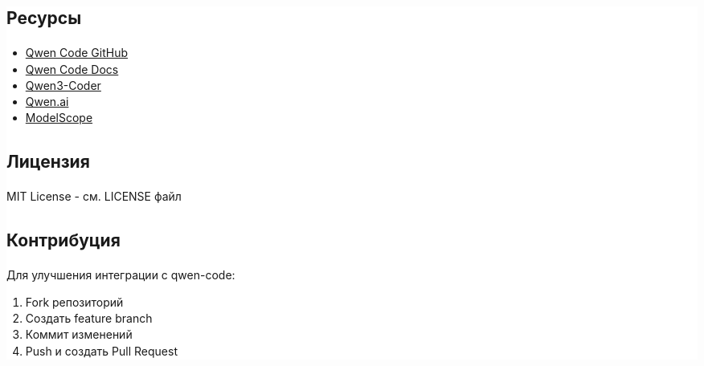 ## Ресурсы

- [Qwen Code GitHub](https://github.com/QwenLM/qwen-code)
- [Qwen Code Docs](https://qwenlm.github.io/qwen-code-docs/)
- [Qwen3-Coder](https://github.com/QwenLM/Qwen3-Coder)
- [Qwen.ai](https://qwen.ai)
- [ModelScope](https://www.modelscope.cn/)

## Лицензия

MIT License - см. LICENSE файл

## Контрибуция

Для улучшения интеграции с qwen-code:
1. Fork репозиторий
2. Создать feature branch
3. Коммит изменений
4. Push и создать Pull Request
